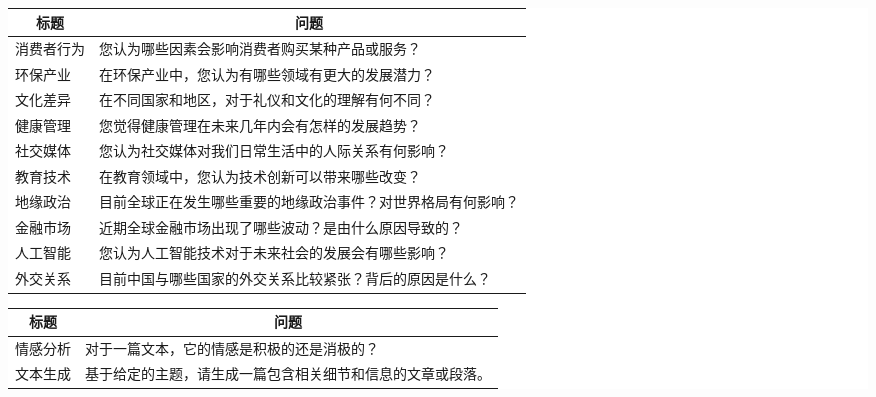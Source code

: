 | 标题 | 问题 |
| ---- | ---- |
| 消费者行为 | 您认为哪些因素会影响消费者购买某种产品或服务？ |
| 环保产业 | 在环保产业中，您认为有哪些领域有更大的发展潜力？ |
| 文化差异 | 在不同国家和地区，对于礼仪和文化的理解有何不同？ |
| 健康管理 | 您觉得健康管理在未来几年内会有怎样的发展趋势？ |
| 社交媒体 | 您认为社交媒体对我们日常生活中的人际关系有何影响？ |
| 教育技术 | 在教育领域中，您认为技术创新可以带来哪些改变？ |
| 地缘政治 | 目前全球正在发生哪些重要的地缘政治事件？对世界格局有何影响？ |
| 金融市场 | 近期全球金融市场出现了哪些波动？是由什么原因导致的？ |
| 人工智能 | 您认为人工智能技术对于未来社会的发展会有哪些影响？ |
| 外交关系 | 目前中国与哪些国家的外交关系比较紧张？背后的原因是什么？ |

| 标题                                   | 问题                                                                                                                                                                                                                                                                                                                                                                                             |
|---------------------------------------|--------------------------------------------------------------------------------------------------------------------------------------------------------------------------------------------------------------------------------------------------------------------------------------------------------------------------------------------------------------------------------------------------|
| 情感分析                               | 对于一篇文本，它的情感是积极的还是消极的？                                                                                                                                                                                                                                                                                                                                                              |
| 文本生成                               | 基于给定的主题，请生成一篇包含相关细节和信息的文章或段落。                                                                                                                                                                                                                                                                                                                                            |
